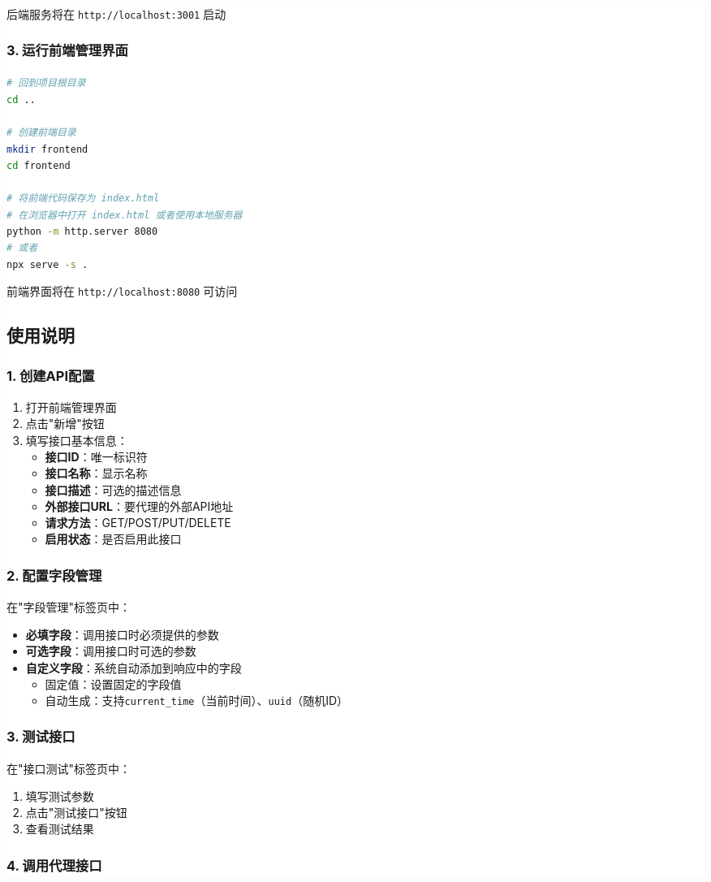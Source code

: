 后端服务将在 `http://localhost:3001` 启动

### 3. 运行前端管理界面

```bash
# 回到项目根目录
cd ..

# 创建前端目录
mkdir frontend
cd frontend

# 将前端代码保存为 index.html
# 在浏览器中打开 index.html 或者使用本地服务器
python -m http.server 8080
# 或者
npx serve -s .
```

前端界面将在 `http://localhost:8080` 可访问

## 使用说明

### 1. 创建API配置

1. 打开前端管理界面
2. 点击"新增"按钮
3. 填写接口基本信息：
   - **接口ID**：唯一标识符
   - **接口名称**：显示名称
   - **接口描述**：可选的描述信息
   - **外部接口URL**：要代理的外部API地址
   - **请求方法**：GET/POST/PUT/DELETE
   - **启用状态**：是否启用此接口

### 2. 配置字段管理

在"字段管理"标签页中：

- **必填字段**：调用接口时必须提供的参数
- **可选字段**：调用接口时可选的参数  
- **自定义字段**：系统自动添加到响应中的字段
  - 固定值：设置固定的字段值
  - 自动生成：支持`current_time`（当前时间）、`uuid`（随机ID）

### 3. 测试接口

在"接口测试"标签页中：
1. 填写测试参数
2. 点击"测试接口"按钮
3. 查看测试结果

### 4. 调用代理接口
